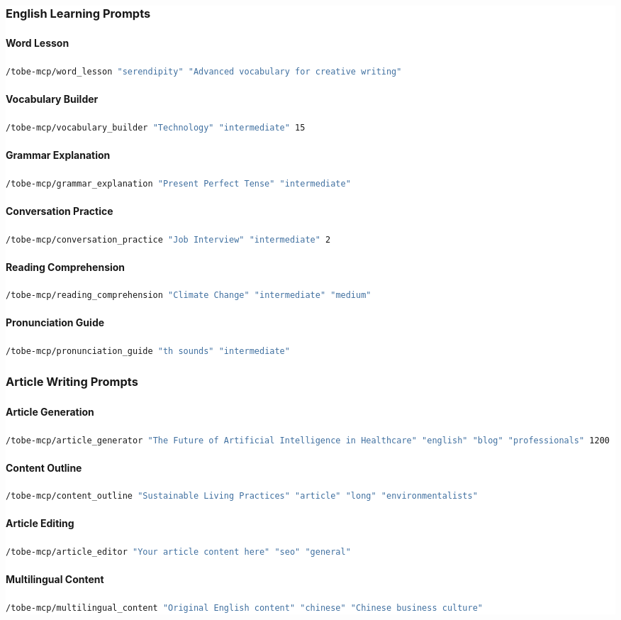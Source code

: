 ### English Learning Prompts

#### Word Lesson
```bash
/tobe-mcp/word_lesson "serendipity" "Advanced vocabulary for creative writing"
```

#### Vocabulary Builder
```bash
/tobe-mcp/vocabulary_builder "Technology" "intermediate" 15
```

#### Grammar Explanation
```bash
/tobe-mcp/grammar_explanation "Present Perfect Tense" "intermediate"
```

#### Conversation Practice
```bash
/tobe-mcp/conversation_practice "Job Interview" "intermediate" 2
```

#### Reading Comprehension
```bash
/tobe-mcp/reading_comprehension "Climate Change" "intermediate" "medium"
```

#### Pronunciation Guide
```bash
/tobe-mcp/pronunciation_guide "th sounds" "intermediate"
```

### Article Writing Prompts

#### Article Generation
```bash
/tobe-mcp/article_generator "The Future of Artificial Intelligence in Healthcare" "english" "blog" "professionals" 1200
```

#### Content Outline
```bash
/tobe-mcp/content_outline "Sustainable Living Practices" "article" "long" "environmentalists"
```

#### Article Editing
```bash
/tobe-mcp/article_editor "Your article content here" "seo" "general"
```

#### Multilingual Content
```bash
/tobe-mcp/multilingual_content "Original English content" "chinese" "Chinese business culture"
```
